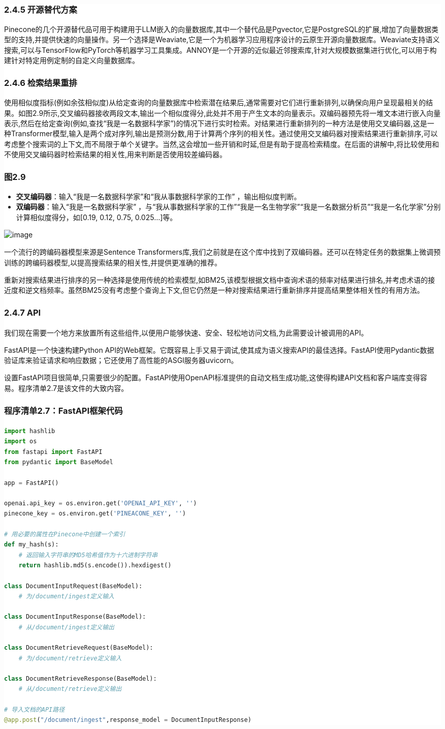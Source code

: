 ### 2.4.5 开源替代方案
Pinecone的几个开源替代品可用于构建用于LLM嵌入的向量数据库,其中一个替代品是Pgvector,它是PostgreSQL的扩展,增加了向量数据类型的支持,并提供快速的向量操作。另一个选择是Weaviate,它是一个为机器学习应用程序设计的云原生开源向量数据库。Weaviate支持语义搜索,可以与TensorFlow和PyTorch等机器学习工具集成。ANNOY是一个开源的近似最近邻搜索库,针对大规模数据集进行优化,可以用于构建针对特定用例定制的自定义向量数据库。

### 2.4.6 检索结果重排
使用相似度指标(例如余弦相似度)从给定查询的向量数据库中检索潜在结果后,通常需要对它们进行重新排列,以确保向用户呈现最相关的结果。如图2.9所示,交叉编码器接收两段文本,输出一个相似度得分,此处并不用于产生文本的向量表示。双编码器预先将一堆文本进行嵌入向量表示,然后在给定查询(例如,查找“我是一名数据科学家”)的情况下进行实时检索。对结果进行重新排列的一种方法是使用交叉编码器,这是一种Transformer模型,输入是两个成对序列,输出是预测分数,用于计算两个序列的相关性。通过使用交叉编码器对搜索结果进行重新排序,可以考虑整个搜索词的上下文,而不局限于单个关键字。当然,这会增加一些开销和时延,但是有助于提高检索精度。在后面的讲解中,将比较使用和不使用交叉编码器时检索结果的相关性,用来判断是否使用较差编码器。

### 图2.9
- **交叉编码器**：输入“我是一名数据科学家”和“我从事数据科学家的工作” ，输出相似度判断。
- **双编码器**：输入“我是一名数据科学家” ，与“我从事数据科学家的工作”“我是一名生物学家”“我是一名数据分析员”“我是一名化学家”分别计算相似度得分，如[0.19, 0.12, 0.75, 0.025…]等。

![image](https://github.com/user-attachments/assets/267af3fe-4d55-4458-bb95-29ea03446405)


一个流行的跨编码器模型来源是Sentence Transformers库,我们之前就是在这个库中找到了双编码器。还可以在特定任务的数据集上微调预训练的跨编码器模型,以提高搜索结果的相关性,并提供更准确的推荐。

重新对搜索结果进行排序的另一种选择是使用传统的检索模型,如BM25,该模型根据文档中查询术语的频率对结果进行排名,并考虑术语的接近度和逆文档频率。虽然BM25没有考虑整个查询上下文,但它仍然是一种对搜索结果进行重新排序并提高结果整体相关性的有用方法。


### 2.4.7 API
我们现在需要一个地方来放置所有这些组件,以便用户能够快速、安全、轻松地访问文档,为此需要设计被调用的API。

FastAPI是一个快速构建Python API的Web框架。它既容易上手又易于调试,使其成为语义搜索API的最佳选择。FastAPI使用Pydantic数据验证库来验证请求和响应数据；它还使用了高性能的ASGI服务器uvicorn。

设置FastAPI项目很简单,只需要很少的配置。FastAPI使用OpenAPI标准提供的自动文档生成功能,这使得构建API文档和客户端库变得容易。程序清单2.7是该文件的大致内容。

### 程序清单2.7：FastAPI框架代码
```python
import hashlib
import os
from fastapi import FastAPI
from pydantic import BaseModel

app = FastAPI()

openai.api_key = os.environ.get('OPENAI_API_KEY', '')
pinecone_key = os.environ.get('PINEACONE_KEY', '')

# 用必要的属性在Pinecone中创建一个索引
def my_hash(s):
    # 返回输入字符串的MD5哈希值作为十六进制字符串
    return hashlib.md5(s.encode()).hexdigest()

class DocumentInputRequest(BaseModel):
    # 为/document/ingest定义输入

class DocumentInputResponse(BaseModel):
    # 从/document/ingest定义输出

class DocumentRetrieveRequest(BaseModel):
    # 为/document/retrieve定义输入

class DocumentRetrieveResponse(BaseModel):
    # 从/document/retrieve定义输出

# 导入文档的API路径
@app.post("/document/ingest",response_model = DocumentInputResponse)
```